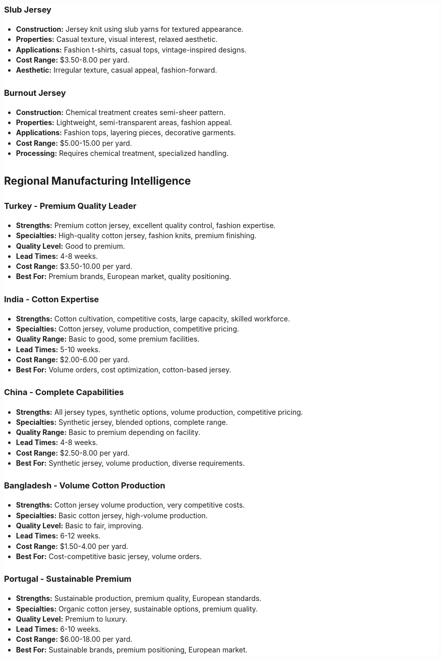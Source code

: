 ### Slub Jersey
- **Construction:** Jersey knit using slub yarns for textured appearance.
- **Properties:** Casual texture, visual interest, relaxed aesthetic.
- **Applications:** Fashion t-shirts, casual tops, vintage-inspired designs.
- **Cost Range:** $3.50-8.00 per yard.
- **Aesthetic:** Irregular texture, casual appeal, fashion-forward.

### Burnout Jersey
- **Construction:** Chemical treatment creates semi-sheer pattern.
- **Properties:** Lightweight, semi-transparent areas, fashion appeal.
- **Applications:** Fashion tops, layering pieces, decorative garments.
- **Cost Range:** $5.00-15.00 per yard.
- **Processing:** Requires chemical treatment, specialized handling.

## Regional Manufacturing Intelligence

### Turkey - Premium Quality Leader
- **Strengths:** Premium cotton jersey, excellent quality control, fashion expertise.
- **Specialties:** High-quality cotton jersey, fashion knits, premium finishing.
- **Quality Level:** Good to premium.
- **Lead Times:** 4-8 weeks.
- **Cost Range:** $3.50-10.00 per yard.
- **Best For:** Premium brands, European market, quality positioning.

### India - Cotton Expertise
- **Strengths:** Cotton cultivation, competitive costs, large capacity, skilled workforce.
- **Specialties:** Cotton jersey, volume production, competitive pricing.
- **Quality Range:** Basic to good, some premium facilities.
- **Lead Times:** 5-10 weeks.
- **Cost Range:** $2.00-6.00 per yard.
- **Best For:** Volume orders, cost optimization, cotton-based jersey.

### China - Complete Capabilities
- **Strengths:** All jersey types, synthetic options, volume production, competitive pricing.
- **Specialties:** Synthetic jersey, blended options, complete range.
- **Quality Range:** Basic to premium depending on facility.
- **Lead Times:** 4-8 weeks.
- **Cost Range:** $2.50-8.00 per yard.
- **Best For:** Synthetic jersey, volume production, diverse requirements.

### Bangladesh - Volume Cotton Production
- **Strengths:** Cotton jersey volume production, very competitive costs.
- **Specialties:** Basic cotton jersey, high-volume production.
- **Quality Level:** Basic to fair, improving.
- **Lead Times:** 6-12 weeks.
- **Cost Range:** $1.50-4.00 per yard.
- **Best For:** Cost-competitive basic jersey, volume orders.

### Portugal - Sustainable Premium
- **Strengths:** Sustainable production, premium quality, European standards.
- **Specialties:** Organic cotton jersey, sustainable options, premium quality.
- **Quality Level:** Premium to luxury.
- **Lead Times:** 6-10 weeks.
- **Cost Range:** $6.00-18.00 per yard.
- **Best For:** Sustainable brands, premium positioning, European market.
